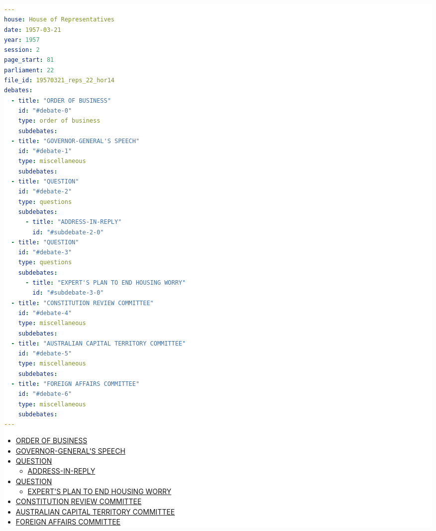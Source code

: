 ```yaml
---
house: House of Representatives
date: 1957-03-21
year: 1957
session: 2
page_start: 81
parliament: 22
file_id: 19570321_reps_22_hor14
debates:
  - title: "ORDER OF BUSINESS"
    id: "#debate-0"
    type: order of business
    subdebates:
  - title: "GOVERNOR-GENERAL'S SPEECH"
    id: "#debate-1"
    type: miscellaneous
    subdebates:
  - title: "QUESTION"
    id: "#debate-2"
    type: questions
    subdebates:
      - title: "ADDRESS-IN-REPLY"
        id: "#subdebate-2-0"
  - title: "QUESTION"
    id: "#debate-3"
    type: questions
    subdebates:
      - title: "EXPERT'S PLAN TO END HOUSING WORRY"
        id: "#subdebate-3-0"
  - title: "CONSTITUTION REVIEW COMMITTEE"
    id: "#debate-4"
    type: miscellaneous
    subdebates:
  - title: "AUSTRALIAN CAPITAL TERRITORY COMMITTEE"
    id: "#debate-5"
    type: miscellaneous
    subdebates:
  - title: "FOREIGN AFFAIRS COMMITTEE"
    id: "#debate-6"
    type: miscellaneous
    subdebates:
---
```


* [ORDER OF BUSINESS](#debate-0)
* [GOVERNOR-GENERAL'S SPEECH](#debate-1)
* [QUESTION](#debate-2)
    * [ADDRESS-IN-REPLY](#subdebate-2-0)
* [QUESTION](#debate-3)
    * [EXPERT'S PLAN TO END HOUSING WORRY](#subdebate-3-0)
* [CONSTITUTION REVIEW COMMITTEE](#debate-4)
* [AUSTRALIAN CAPITAL TERRITORY COMMITTEE](#debate-5)
* [FOREIGN AFFAIRS COMMITTEE](#debate-6)
